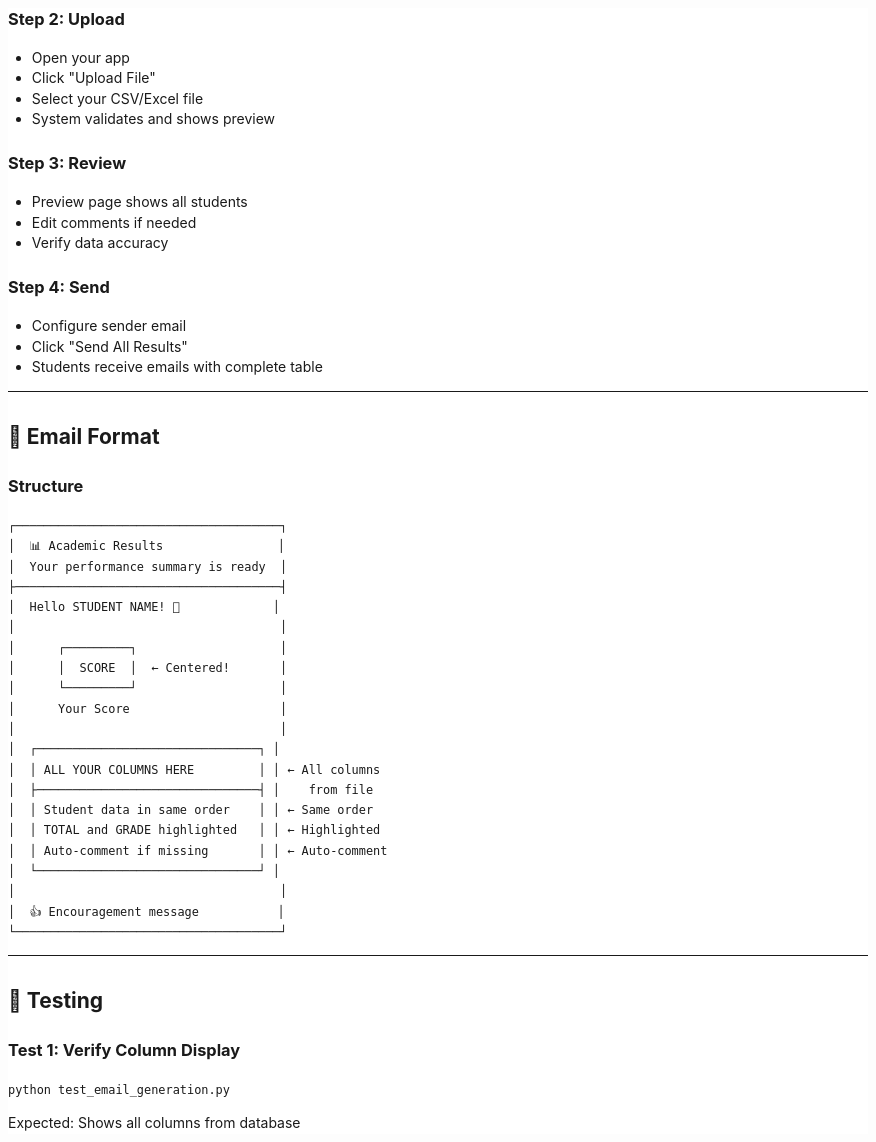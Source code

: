 ### Step 2: Upload
- Open your app
- Click "Upload File"
- Select your CSV/Excel file
- System validates and shows preview

### Step 3: Review
- Preview page shows all students
- Edit comments if needed
- Verify data accuracy

### Step 4: Send
- Configure sender email
- Click "Send All Results"
- Students receive emails with complete table

---

## 📧 Email Format

### Structure
```
┌─────────────────────────────────────┐
│  📊 Academic Results                │
│  Your performance summary is ready  │
├─────────────────────────────────────┤
│  Hello STUDENT NAME! 👋             │
│                                     │
│      ┌─────────┐                    │
│      │  SCORE  │  ← Centered!       │
│      └─────────┘                    │
│      Your Score                     │
│                                     │
│  ┌───────────────────────────────┐ │
│  │ ALL YOUR COLUMNS HERE         │ │ ← All columns
│  ├───────────────────────────────┤ │    from file
│  │ Student data in same order    │ │ ← Same order
│  │ TOTAL and GRADE highlighted   │ │ ← Highlighted
│  │ Auto-comment if missing       │ │ ← Auto-comment
│  └───────────────────────────────┘ │
│                                     │
│  👍 Encouragement message           │
└─────────────────────────────────────┘
```

---

## 🧪 Testing

### Test 1: Verify Column Display
```bash
python test_email_generation.py
```
Expected: Shows all columns from database
